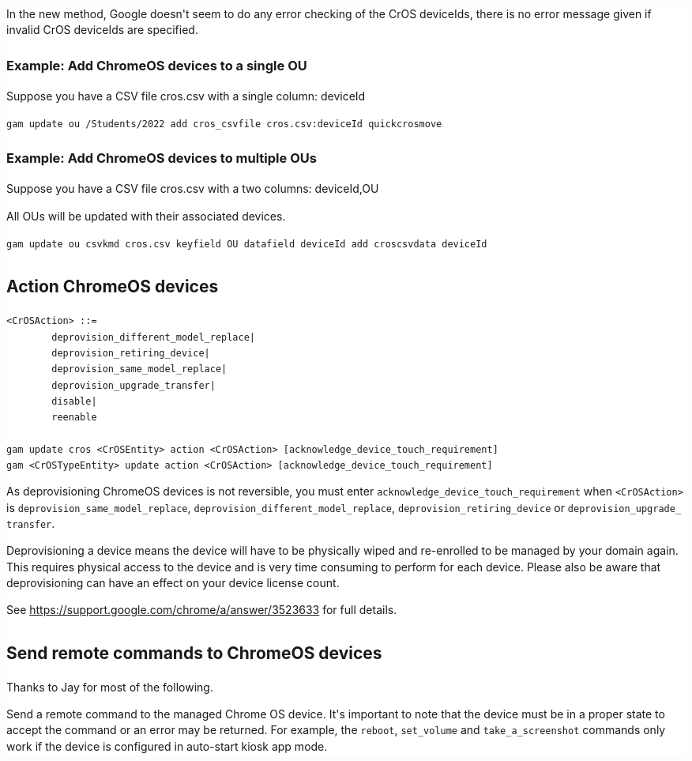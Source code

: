 In the new method, Google doesn't seem to do any error checking of the CrOS deviceIds, there is no error message
given if invalid CrOS deviceIds are specified.

### Example: Add ChromeOS devices to a single OU
Suppose you have a CSV file cros.csv with a single column: deviceId
```
gam update ou /Students/2022 add cros_csvfile cros.csv:deviceId quickcrosmove
```

### Example: Add ChromeOS devices to multiple OUs
Suppose you have a CSV file cros.csv with a two columns: deviceId,OU

All OUs will be updated with their associated devices.
```
gam update ou csvkmd cros.csv keyfield OU datafield deviceId add croscsvdata deviceId
```

## Action ChromeOS devices

```
<CrOSAction> ::=
        deprovision_different_model_replace|
        deprovision_retiring_device|
        deprovision_same_model_replace|
        deprovision_upgrade_transfer|
        disable|
        reenable

gam update cros <CrOSEntity> action <CrOSAction> [acknowledge_device_touch_requirement]
gam <CrOSTypeEntity> update action <CrOSAction> [acknowledge_device_touch_requirement]
```

As deprovisioning ChromeOS devices is not reversible, you must enter `acknowledge_device_touch_requirement`
when `<CrOSAction>` is `deprovision_same_model_replace`, `deprovision_different_model_replace`,
`deprovision_retiring_device` or `deprovision_upgrade_transfer`.

Deprovisioning a device means the device will have to be physically wiped and re-enrolled to be managed by
your domain again. This requires physical access to the device and is very time consuming to perform for
each device. Please also be aware that deprovisioning can have an effect on your device license count.

See https://support.google.com/chrome/a/answer/3523633 for full details.

## Send remote commands to ChromeOS devices
Thanks to Jay for most of the following.

Send a remote command to the managed Chrome OS device. It's important to note that the device must be in a proper state to accept the command or an error may be returned.
For example, the `reboot`, `set_volume` and `take_a_screenshot` commands only work if the device is configured in auto-start kiosk app mode.
